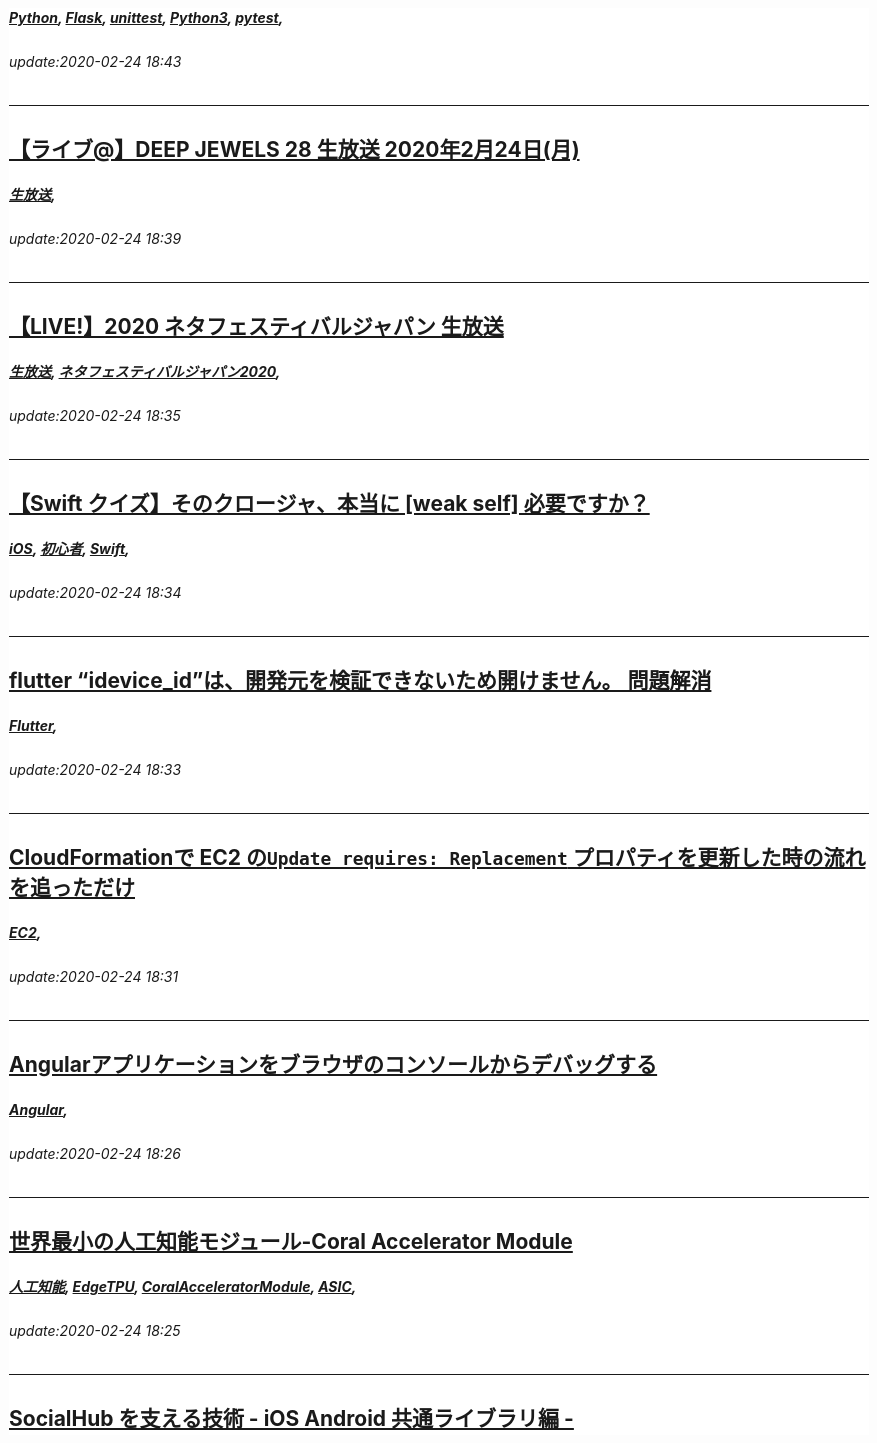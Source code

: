 ##### [Python](https://qiita.com/tags/Python), [Flask](https://qiita.com/tags/Flask), [unittest](https://qiita.com/tags/unittest), [Python3](https://qiita.com/tags/Python3), [pytest](https://qiita.com/tags/pytest), 
###### update:2020-02-24 18:43
---
## [【ライブ@】DEEP JEWELS 28 生放送 2020年2月24日(月)](https://qiita.com/epl-livehd/items/e8d2562345bf19dd2c59)
##### [生放送](https://qiita.com/tags/生放送), 
###### update:2020-02-24 18:39
---
## [【LIVE!】2020 ネタフェスティバルジャパン 生放送](https://qiita.com/english-premire-leaugeLive/items/8d8db4ceb092d2bfe748)
##### [生放送](https://qiita.com/tags/生放送), [ネタフェスティバルジャパン2020](https://qiita.com/tags/ネタフェスティバルジャパン2020), 
###### update:2020-02-24 18:35
---
## [【Swift クイズ】そのクロージャ、本当に [weak self] 必要ですか？](https://qiita.com/takehito-koshimizu/items/12c0fab3fa64792e9b0a)
##### [iOS](https://qiita.com/tags/iOS), [初心者](https://qiita.com/tags/初心者), [Swift](https://qiita.com/tags/Swift), 
###### update:2020-02-24 18:34
---
## [flutter “idevice_id”は、開発元を検証できないため開けません。 問題解消](https://qiita.com/mazeltov7/items/44ecfe47f9475a2440d7)
##### [Flutter](https://qiita.com/tags/Flutter), 
###### update:2020-02-24 18:33
---
## [CloudFormationで EC2 の`Update requires: Replacement` プロパティを更新した時の流れを追っただけ](https://qiita.com/hiroga/items/35495f68f92e55473eba)
##### [EC2](https://qiita.com/tags/EC2), 
###### update:2020-02-24 18:31
---
## [Angularアプリケーションをブラウザのコンソールからデバッグする](https://qiita.com/aqlwah/items/9667d462d0f7f080eda6)
##### [Angular](https://qiita.com/tags/Angular), 
###### update:2020-02-24 18:26
---
## [世界最小の人工知能モジュール-Coral Accelerator Module](https://qiita.com/huayecai/items/21f81d4a20f7039af249)
##### [人工知能](https://qiita.com/tags/人工知能), [EdgeTPU](https://qiita.com/tags/EdgeTPU), [CoralAcceleratorModule](https://qiita.com/tags/CoralAcceleratorModule), [ASIC](https://qiita.com/tags/ASIC), 
###### update:2020-02-24 18:25
---
## [SocialHub を支える技術 - iOS Android 共通ライブラリ編 - ](https://qiita.com/U_Akihir0/items/f32c889e67fc54ad3f25)